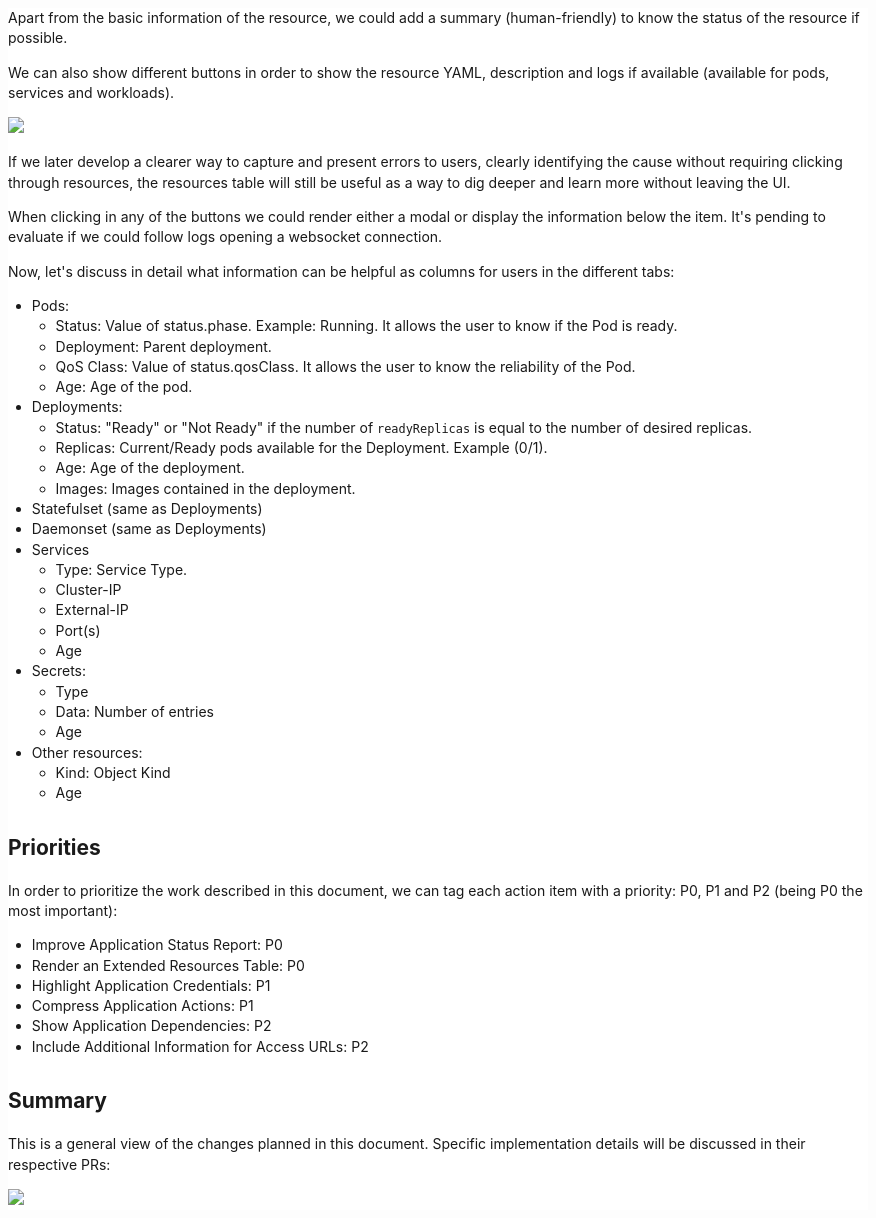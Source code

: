 Apart from the basic information of the resource, we could add a summary (human-friendly) to know the status of the resource if possible.

We can also show different buttons in order to show the resource YAML, description and logs if available (available for pods, services and workloads).

<img src="./img/resources-table.png">

If we later develop a clearer way to capture and present errors to users, clearly identifying the cause without requiring clicking through resources, the resources table will still be useful as a way to dig deeper and learn more without leaving the UI.

When clicking in any of the buttons we could render either a modal or display the information below the item. It's pending to evaluate if we could follow logs opening a websocket connection.

Now, let's discuss in detail what information can be helpful as columns for users in the different tabs:

- Pods:
  - Status: Value of status.phase. Example: Running. It allows the user to know if the Pod is ready.
  - Deployment: Parent deployment.
  - QoS Class: Value of status.qosClass. It allows the user to know the reliability of the Pod.
  - Age: Age of the pod.
- Deployments:
  - Status: "Ready" or "Not Ready" if the number of `readyReplicas` is equal to the number of desired replicas.
  - Replicas: Current/Ready pods available for the Deployment. Example (0/1).
  - Age: Age of the deployment.
  - Images: Images contained in the deployment.
- Statefulset (same as Deployments)
- Daemonset (same as Deployments)
- Services
  - Type: Service Type.
  - Cluster-IP
  - External-IP
  - Port(s)
  - Age
- Secrets:
  - Type
  - Data: Number of entries
  - Age
- Other resources:
  - Kind: Object Kind
  - Age

## Priorities

In order to prioritize the work described in this document, we can tag each action item with a priority: P0, P1 and P2 (being P0 the most important):

- Improve Application Status Report: P0
- Render an Extended Resources Table: P0
- Highlight Application Credentials: P1
- Compress Application Actions: P1
- Show Application Dependencies: P2
- Include Additional Information for Access URLs: P2

## Summary

This is a general view of the changes planned in this document. Specific implementation details will be discussed in their respective PRs:

<img src="./img/appview-revamp.png">
